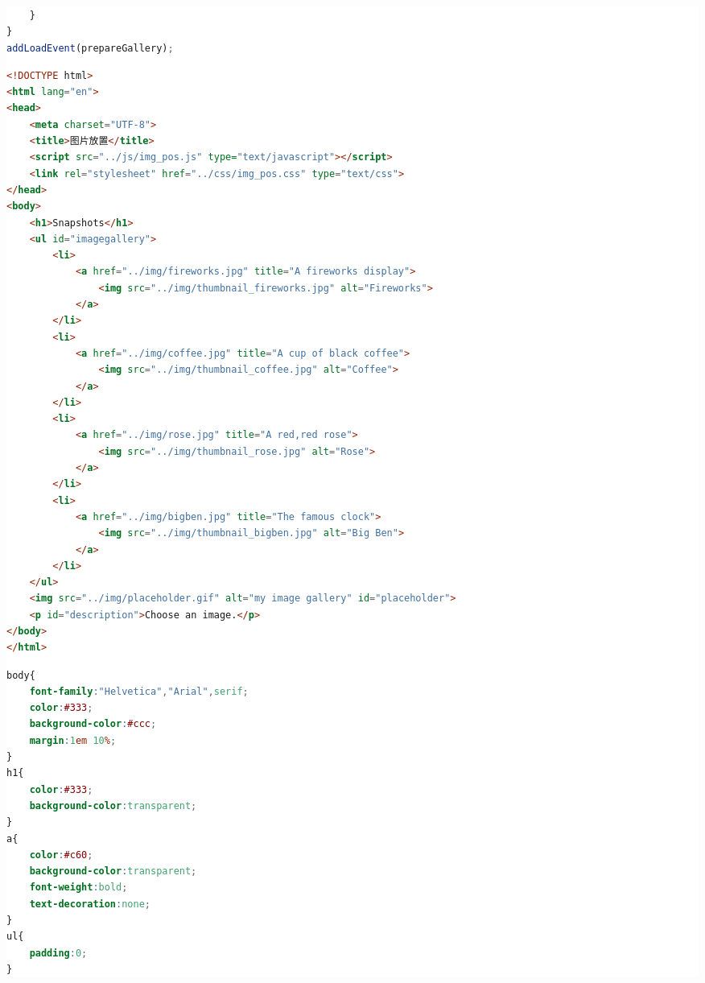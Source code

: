 ``` javascript
    }
}
addLoadEvent(prepareGallery);
```

```html
<!DOCTYPE html>
<html lang="en">
<head>
    <meta charset="UTF-8">
    <title>图片放置</title>
    <script src="../js/img_pos.js" type="text/javascript"></script>
    <link rel="stylesheet" href="../css/img_pos.css" type="text/css">
</head>
<body>
    <h1>Snapshots</h1>
    <ul id="imagegallery">
        <li>
            <a href="../img/fireworks.jpg" title="A fireworks display">
                <img src="../img/thumbnail_fireworks.jpg" alt="Fireworks">
            </a>
        </li>
        <li>
            <a href="../img/coffee.jpg" title="A cup of black coffee">
                <img src="../img/thumbnail_coffee.jpg" alt="Coffee">
            </a>
        </li>
        <li>
            <a href="../img/rose.jpg" title="A red,red rose">
                <img src="../img/thumbnail_rose.jpg" alt="Rose">
            </a>
        </li>
        <li>
            <a href="../img/bigben.jpg" title="The famous clock">
                <img src="../img/thumbnail_bigben.jpg" alt="Big Ben">
            </a>
        </li>
    </ul>
    <img src="../img/placeholder.gif" alt="my image gallery" id="placeholder">
    <p id="description">Choose an image.</p>
</body>
</html>
```

```css
body{
    font-family:"Helvetica","Arial",serif;
    color:#333;
    background-color:#ccc;
    margin:1em 10%;
}
h1{
    color:#333;
    background-color:transparent;
}
a{
    color:#c60;
    background-color:transparent;
    font-weight:bold;
    text-decoration:none;
}
ul{
    padding:0;
}
```